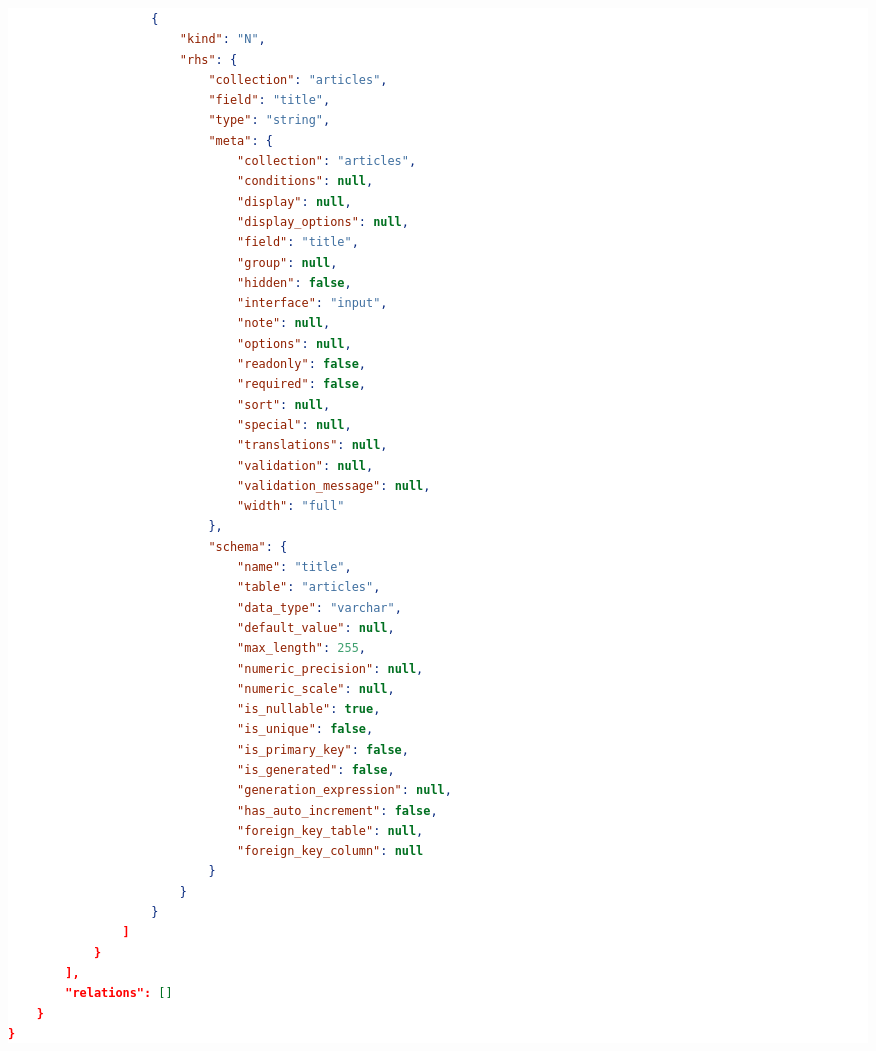 ```json
					{
						"kind": "N",
						"rhs": {
							"collection": "articles",
							"field": "title",
							"type": "string",
							"meta": {
								"collection": "articles",
								"conditions": null,
								"display": null,
								"display_options": null,
								"field": "title",
								"group": null,
								"hidden": false,
								"interface": "input",
								"note": null,
								"options": null,
								"readonly": false,
								"required": false,
								"sort": null,
								"special": null,
								"translations": null,
								"validation": null,
								"validation_message": null,
								"width": "full"
							},
							"schema": {
								"name": "title",
								"table": "articles",
								"data_type": "varchar",
								"default_value": null,
								"max_length": 255,
								"numeric_precision": null,
								"numeric_scale": null,
								"is_nullable": true,
								"is_unique": false,
								"is_primary_key": false,
								"is_generated": false,
								"generation_expression": null,
								"has_auto_increment": false,
								"foreign_key_table": null,
								"foreign_key_column": null
							}
						}
					}
				]
			}
		],
		"relations": []
	}
}
```
